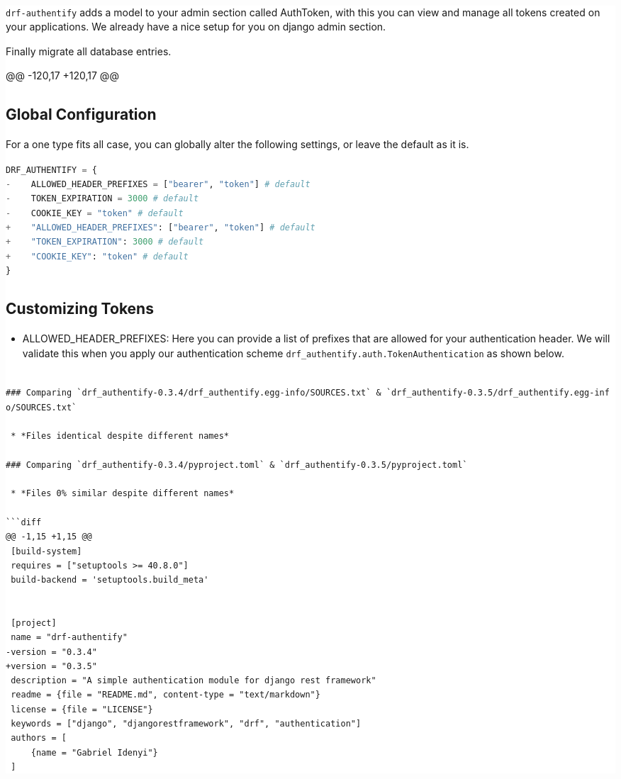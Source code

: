  `drf-authentify` adds a model to your admin section called AuthToken, with this you can view and manage all tokens created on your applications. We already have a nice setup for you on django admin section.
 
 Finally migrate all database entries.
 
@@ -120,17 +120,17 @@
 
 ## Global Configuration
 
 For a one type fits all case, you can globally alter the following settings, or leave the default as it is.
 
 ```python
 DRF_AUTHENTIFY = {
-    ALLOWED_HEADER_PREFIXES = ["bearer", "token"] # default
-    TOKEN_EXPIRATION = 3000 # default
-    COOKIE_KEY = "token" # default
+    "ALLOWED_HEADER_PREFIXES": ["bearer", "token"] # default
+    "TOKEN_EXPIRATION": 3000 # default
+    "COOKIE_KEY": "token" # default
 }
 ```
 
 ## Customizing Tokens
 
 - ALLOWED_HEADER_PREFIXES: Here you can provide a list of prefixes that are allowed for your authentication header. We will validate this when you apply our authentication scheme `drf_authentify.auth.TokenAuthentication` as shown below.
```

### Comparing `drf_authentify-0.3.4/drf_authentify.egg-info/SOURCES.txt` & `drf_authentify-0.3.5/drf_authentify.egg-info/SOURCES.txt`

 * *Files identical despite different names*

### Comparing `drf_authentify-0.3.4/pyproject.toml` & `drf_authentify-0.3.5/pyproject.toml`

 * *Files 0% similar despite different names*

```diff
@@ -1,15 +1,15 @@
 [build-system]
 requires = ["setuptools >= 40.8.0"]
 build-backend = 'setuptools.build_meta'
 
 
 [project]
 name = "drf-authentify"
-version = "0.3.4"
+version = "0.3.5"
 description = "A simple authentication module for django rest framework"
 readme = {file = "README.md", content-type = "text/markdown"}
 license = {file = "LICENSE"}
 keywords = ["django", "djangorestframework", "drf", "authentication"]
 authors = [
     {name = "Gabriel Idenyi"}
 ]
```

